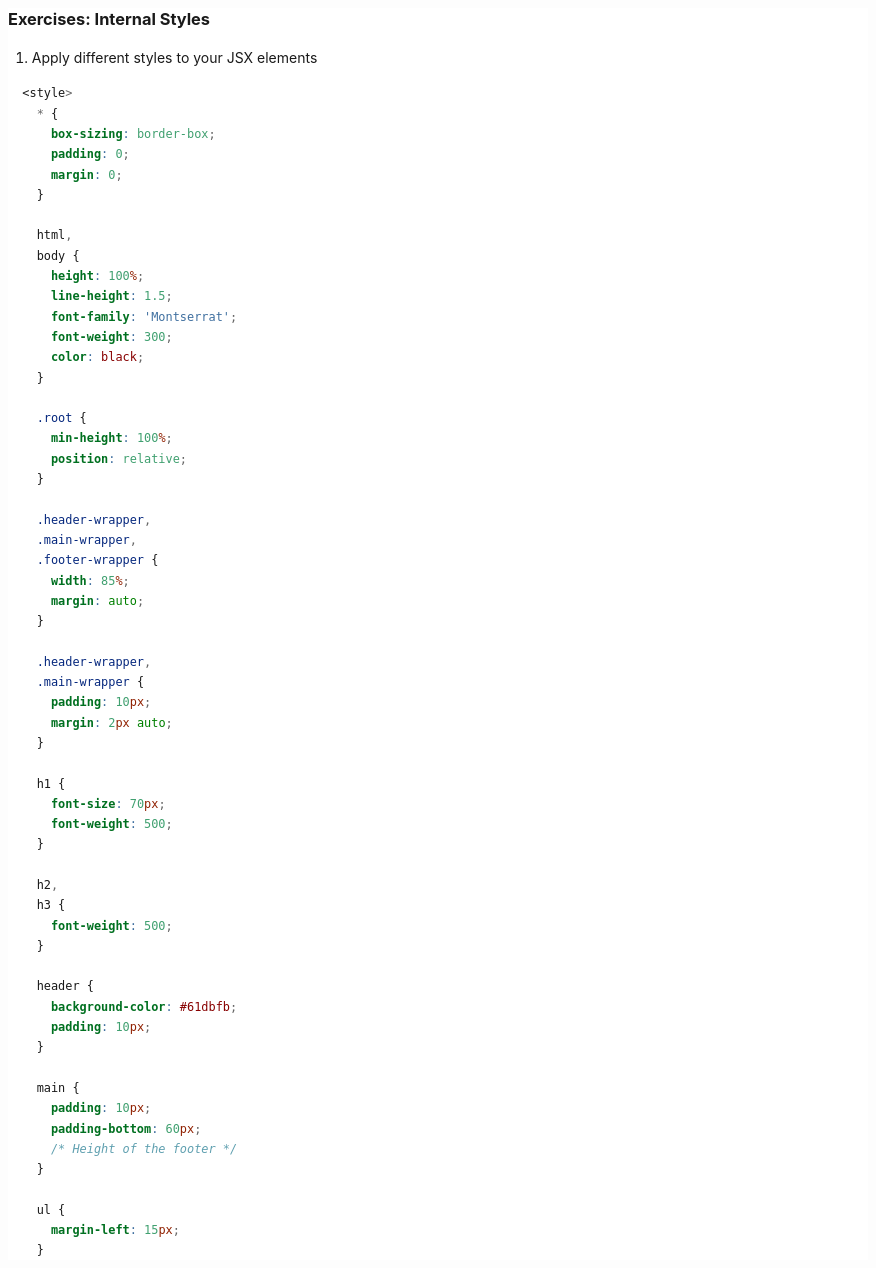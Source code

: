 ### Exercises: Internal Styles

1. Apply different styles to your JSX elements
```css
  <style>
    * {
      box-sizing: border-box;
      padding: 0;
      margin: 0;
    }

    html,
    body {
      height: 100%;
      line-height: 1.5;
      font-family: 'Montserrat';
      font-weight: 300;
      color: black;
    }

    .root {
      min-height: 100%;
      position: relative;
    }

    .header-wrapper,
    .main-wrapper,
    .footer-wrapper {
      width: 85%;
      margin: auto;
    }

    .header-wrapper,
    .main-wrapper {
      padding: 10px;
      margin: 2px auto;
    }

    h1 {
      font-size: 70px;
      font-weight: 500;
    }

    h2,
    h3 {
      font-weight: 500;
    }

    header {
      background-color: #61dbfb;
      padding: 10px;
    }

    main {
      padding: 10px;
      padding-bottom: 60px;
      /* Height of the footer */
    }

    ul {
      margin-left: 15px;
    }

```